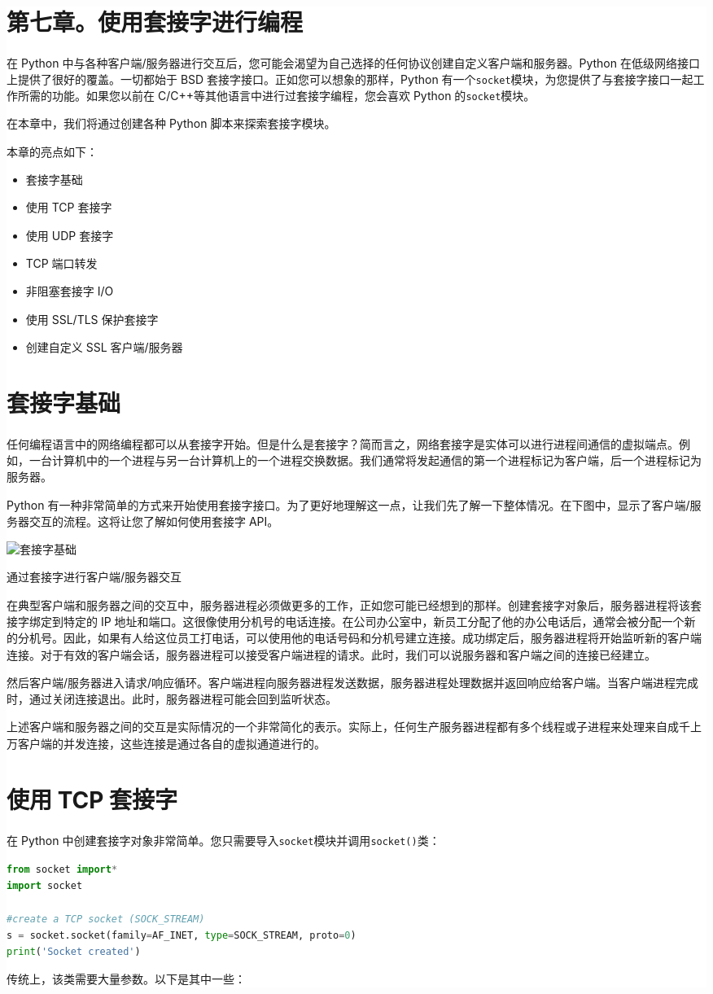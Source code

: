 # 第七章。使用套接字进行编程

在 Python 中与各种客户端/服务器进行交互后，您可能会渴望为自己选择的任何协议创建自定义客户端和服务器。Python 在低级网络接口上提供了很好的覆盖。一切都始于 BSD 套接字接口。正如您可以想象的那样，Python 有一个`socket`模块，为您提供了与套接字接口一起工作所需的功能。如果您以前在 C/C++等其他语言中进行过套接字编程，您会喜欢 Python 的`socket`模块。

在本章中，我们将通过创建各种 Python 脚本来探索套接字模块。

本章的亮点如下：

+   套接字基础

+   使用 TCP 套接字

+   使用 UDP 套接字

+   TCP 端口转发

+   非阻塞套接字 I/O

+   使用 SSL/TLS 保护套接字

+   创建自定义 SSL 客户端/服务器

# 套接字基础

任何编程语言中的网络编程都可以从套接字开始。但是什么是套接字？简而言之，网络套接字是实体可以进行进程间通信的虚拟端点。例如，一台计算机中的一个进程与另一台计算机上的一个进程交换数据。我们通常将发起通信的第一个进程标记为客户端，后一个进程标记为服务器。

Python 有一种非常简单的方式来开始使用套接字接口。为了更好地理解这一点，让我们先了解一下整体情况。在下图中，显示了客户端/服务器交互的流程。这将让您了解如何使用套接字 API。

![套接字基础](img/B03711_07_01.jpg)

通过套接字进行客户端/服务器交互

在典型客户端和服务器之间的交互中，服务器进程必须做更多的工作，正如您可能已经想到的那样。创建套接字对象后，服务器进程将该套接字绑定到特定的 IP 地址和端口。这很像使用分机号的电话连接。在公司办公室中，新员工分配了他的办公电话后，通常会被分配一个新的分机号。因此，如果有人给这位员工打电话，可以使用他的电话号码和分机号建立连接。成功绑定后，服务器进程将开始监听新的客户端连接。对于有效的客户端会话，服务器进程可以接受客户端进程的请求。此时，我们可以说服务器和客户端之间的连接已经建立。

然后客户端/服务器进入请求/响应循环。客户端进程向服务器进程发送数据，服务器进程处理数据并返回响应给客户端。当客户端进程完成时，通过关闭连接退出。此时，服务器进程可能会回到监听状态。

上述客户端和服务器之间的交互是实际情况的一个非常简化的表示。实际上，任何生产服务器进程都有多个线程或子进程来处理来自成千上万客户端的并发连接，这些连接是通过各自的虚拟通道进行的。

# 使用 TCP 套接字

在 Python 中创建套接字对象非常简单。您只需要导入`socket`模块并调用`socket()`类：

```py
from socket import*
import socket

#create a TCP socket (SOCK_STREAM)
s = socket.socket(family=AF_INET, type=SOCK_STREAM, proto=0)
print('Socket created')
```

传统上，该类需要大量参数。以下是其中一些：
